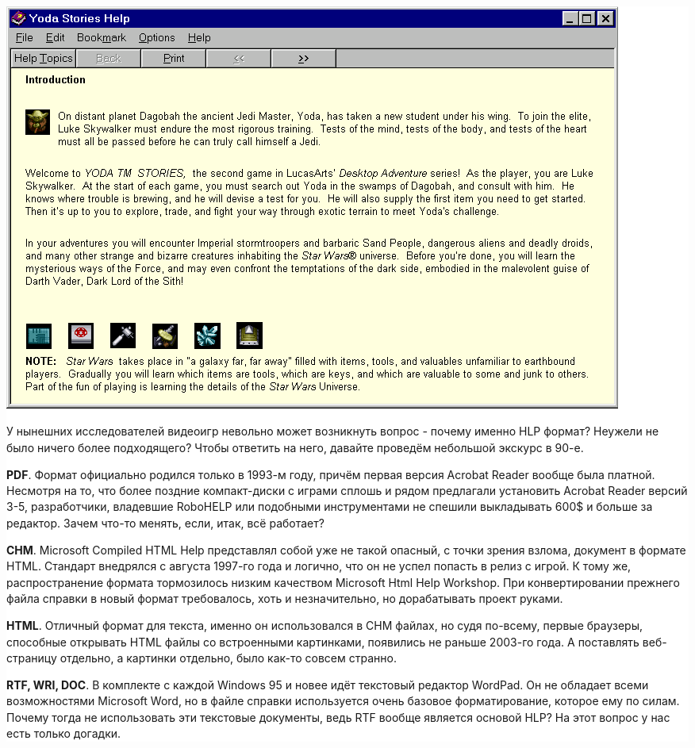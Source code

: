 ![](images/hlp/yodesk.png)

У нынешних исследователей видеоигр невольно может возникнуть вопрос - почему именно HLP формат?
Неужели не было ничего более подходящего? Чтобы ответить на него, давайте проведём небольшой экскурс в 90-е.

**PDF**. Формат официально родился только в 1993-м году, причём первая версия Acrobat Reader вообще была платной.
Несмотря на то, что более поздние компакт-диски с играми сплошь и рядом предлагали установить Acrobat Reader версий 3-5,
разработчики, владевшие RoboHELP или подобными инструментами не спешили выкладывать 600$ и больше за редактор.
Зачем что-то менять, если, итак, всё работает?

**CHM**. Microsoft Compiled HTML Help представлял собой уже не такой опасный, с точки зрения взлома, документ в формате HTML.
Стандарт внедрялся с августа 1997-го года и логично, что он не успел попасть в релиз с игрой.
К тому же, распространение формата тормозилось низким качеством Microsoft Html Help Workshop.
При конвертировании прежнего файла справки в новый формат требовалось, хоть и незначительно, но дорабатывать проект руками.

**HTML**. Отличный формат для текста, именно он использовался в CHM файлах, но судя по-всему, первые браузеры,
способные открывать HTML файлы со встроенными картинками, появились не раньше 2003-го года.
А поставлять веб-страницу отдельно, а картинки отдельно, было как-то совсем странно.

**RTF, WRI, DOC**. В комплекте с каждой Windows 95 и новее идёт текстовый редактор WordPad.
Он не обладает всеми возможностями Microsoft Word, но в файле справки используется очень базовое форматирование, которое ему по силам.
Почему тогда не использовать эти текстовые документы, ведь RTF вообще является основой HLP? На этот вопрос у нас есть только догадки.
